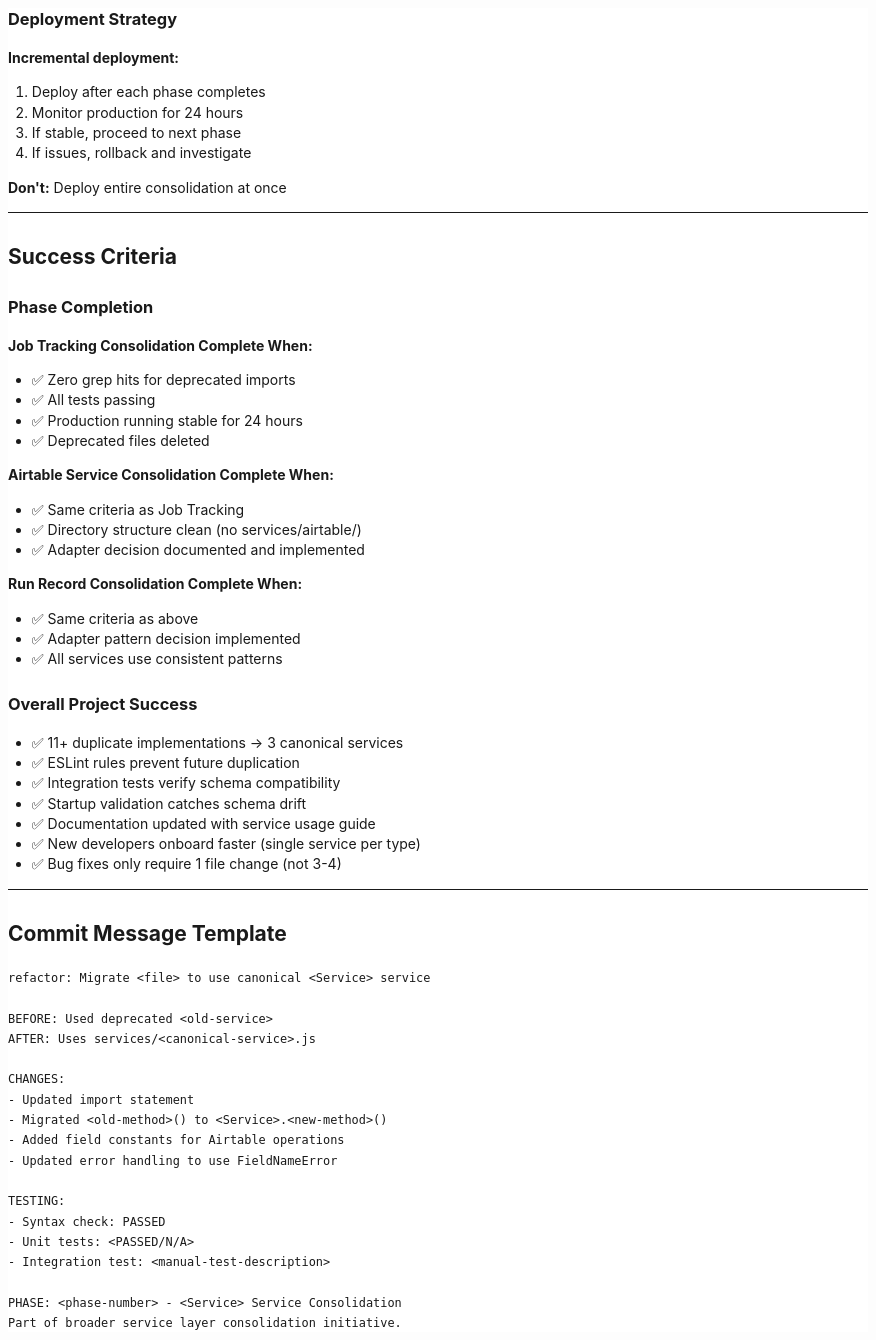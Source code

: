 ### Deployment Strategy

**Incremental deployment:**
1. Deploy after each phase completes
2. Monitor production for 24 hours
3. If stable, proceed to next phase
4. If issues, rollback and investigate

**Don't:** Deploy entire consolidation at once

---

## Success Criteria

### Phase Completion

**Job Tracking Consolidation Complete When:**
- ✅ Zero grep hits for deprecated imports
- ✅ All tests passing
- ✅ Production running stable for 24 hours
- ✅ Deprecated files deleted

**Airtable Service Consolidation Complete When:**
- ✅ Same criteria as Job Tracking
- ✅ Directory structure clean (no services/airtable/)
- ✅ Adapter decision documented and implemented

**Run Record Consolidation Complete When:**
- ✅ Same criteria as above
- ✅ Adapter pattern decision implemented
- ✅ All services use consistent patterns

### Overall Project Success

- ✅ 11+ duplicate implementations → 3 canonical services
- ✅ ESLint rules prevent future duplication
- ✅ Integration tests verify schema compatibility
- ✅ Startup validation catches schema drift
- ✅ Documentation updated with service usage guide
- ✅ New developers onboard faster (single service per type)
- ✅ Bug fixes only require 1 file change (not 3-4)

---

## Commit Message Template

```
refactor: Migrate <file> to use canonical <Service> service

BEFORE: Used deprecated <old-service>
AFTER: Uses services/<canonical-service>.js

CHANGES:
- Updated import statement
- Migrated <old-method>() to <Service>.<new-method>()
- Added field constants for Airtable operations
- Updated error handling to use FieldNameError

TESTING:
- Syntax check: PASSED
- Unit tests: <PASSED/N/A>
- Integration test: <manual-test-description>

PHASE: <phase-number> - <Service> Service Consolidation
Part of broader service layer consolidation initiative.
```